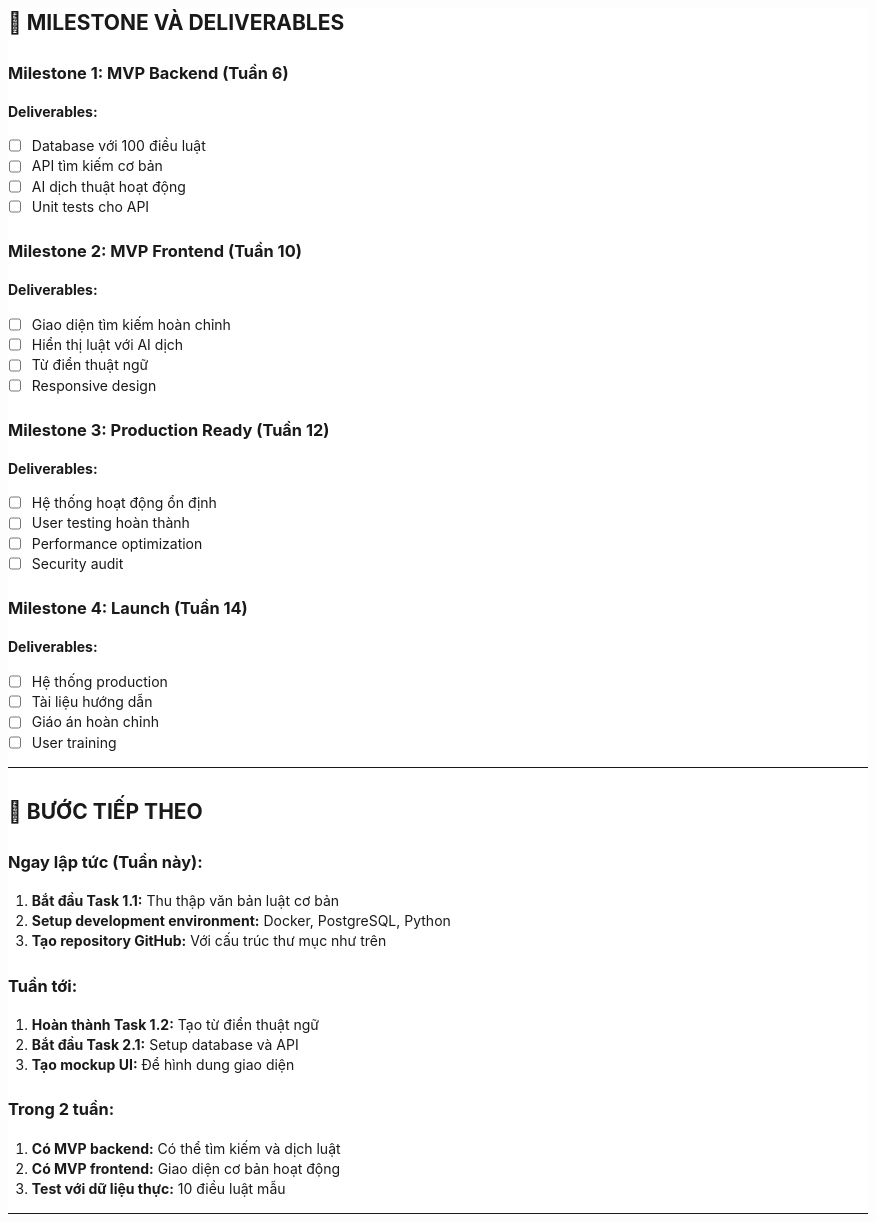 
## 🎯 MILESTONE VÀ DELIVERABLES

### Milestone 1: MVP Backend (Tuần 6)
**Deliverables:**
- [ ] Database với 100 điều luật
- [ ] API tìm kiếm cơ bản
- [ ] AI dịch thuật hoạt động
- [ ] Unit tests cho API

### Milestone 2: MVP Frontend (Tuần 10)
**Deliverables:**
- [ ] Giao diện tìm kiếm hoàn chỉnh
- [ ] Hiển thị luật với AI dịch
- [ ] Từ điển thuật ngữ
- [ ] Responsive design

### Milestone 3: Production Ready (Tuần 12)
**Deliverables:**
- [ ] Hệ thống hoạt động ổn định
- [ ] User testing hoàn thành
- [ ] Performance optimization
- [ ] Security audit

### Milestone 4: Launch (Tuần 14)
**Deliverables:**
- [ ] Hệ thống production
- [ ] Tài liệu hướng dẫn
- [ ] Giáo án hoàn chỉnh
- [ ] User training

---

## 🚀 BƯỚC TIẾP THEO

### Ngay lập tức (Tuần này):
1. **Bắt đầu Task 1.1:** Thu thập văn bản luật cơ bản
2. **Setup development environment:** Docker, PostgreSQL, Python
3. **Tạo repository GitHub:** Với cấu trúc thư mục như trên

### Tuần tới:
1. **Hoàn thành Task 1.2:** Tạo từ điển thuật ngữ
2. **Bắt đầu Task 2.1:** Setup database và API
3. **Tạo mockup UI:** Để hình dung giao diện

### Trong 2 tuần:
1. **Có MVP backend:** Có thể tìm kiếm và dịch luật
2. **Có MVP frontend:** Giao diện cơ bản hoạt động
3. **Test với dữ liệu thực:** 10 điều luật mẫu

---